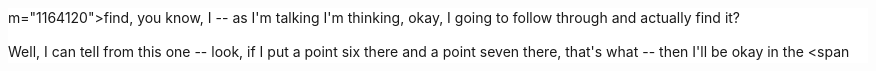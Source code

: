   m="1164120">find,</span> <span m="1164490">you</span> <span
  m="1164570">know,</span> <span m="1164700">I</span> <span
  m="1164870">--</span> <span m="1164900">as</span> <span m="1165080">I'm</span>
  <span m="1165340">talking</span> <span m="1165860">I'm</span> <span
  m="1165970">thinking,</span> <span m="1166210">okay,</span> <span
  m="1166520">I</span> <span m="1166700">going</span> <span
  m="1166860">to</span> <span m="1166950">follow</span> <span
  m="1167330">through</span> <span m="1167970">and</span> <span
  m="1168240">actually</span> <span m="1168680">find</span> <span
  m="1169080">it?</span></p><p><span m="1169440">Well,</span> <span
  m="1170060">I</span> <span m="1170240">can</span> <span
  m="1170510">tell</span> <span m="1171490">from</span> <span
  m="1172010">this</span> <span m="1172270">one</span> <span
  m="1172480">--</span> <span m="1172500">look,</span> <span
  m="1172750">if</span> <span m="1172920">I</span> <span m="1173040">put</span>
  <span m="1173290">a</span> <span m="1173360">point</span> <span
  m="1173740">six</span> <span m="1174200">there</span> <span
  m="1175150">and</span> <span m="1175710">a</span> <span
  m="1175770">point</span> <span m="1176200">seven</span> <span
  m="1176610">there,</span> <span m="1177650">that's</span> <span
  m="1178340">what</span> <span m="1178610">--</span> <span
  m="1178630">then</span> <span m="1179020">I'll</span> <span
  m="1179200">be</span> <span m="1179420">okay</span> <span
  m="1179910">in</span> <span m="1180030">the</span> <span
